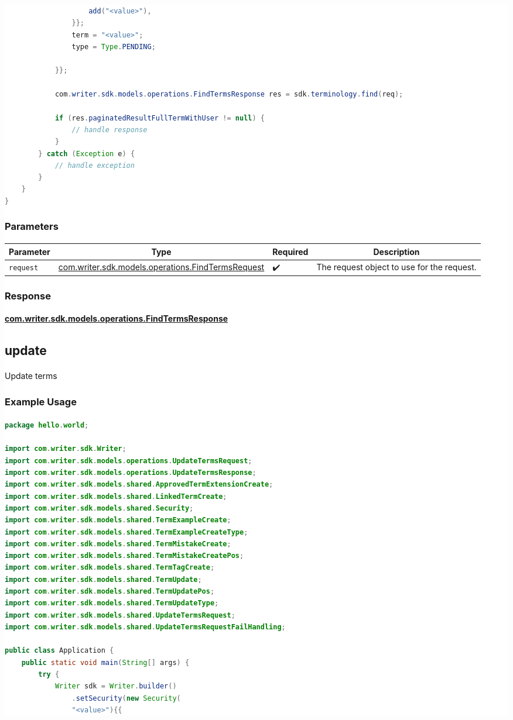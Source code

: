 ```java
                    add("<value>"),
                }};
                term = "<value>";
                type = Type.PENDING;

            }};

            com.writer.sdk.models.operations.FindTermsResponse res = sdk.terminology.find(req);

            if (res.paginatedResultFullTermWithUser != null) {
                // handle response
            }
        } catch (Exception e) {
            // handle exception
        }
    }
}
```

### Parameters

| Parameter                                                                                        | Type                                                                                             | Required                                                                                         | Description                                                                                      |
| ------------------------------------------------------------------------------------------------ | ------------------------------------------------------------------------------------------------ | ------------------------------------------------------------------------------------------------ | ------------------------------------------------------------------------------------------------ |
| `request`                                                                                        | [com.writer.sdk.models.operations.FindTermsRequest](../../models/operations/FindTermsRequest.md) | :heavy_check_mark:                                                                               | The request object to use for the request.                                                       |


### Response

**[com.writer.sdk.models.operations.FindTermsResponse](../../models/operations/FindTermsResponse.md)**


## update

Update terms

### Example Usage

```java
package hello.world;

import com.writer.sdk.Writer;
import com.writer.sdk.models.operations.UpdateTermsRequest;
import com.writer.sdk.models.operations.UpdateTermsResponse;
import com.writer.sdk.models.shared.ApprovedTermExtensionCreate;
import com.writer.sdk.models.shared.LinkedTermCreate;
import com.writer.sdk.models.shared.Security;
import com.writer.sdk.models.shared.TermExampleCreate;
import com.writer.sdk.models.shared.TermExampleCreateType;
import com.writer.sdk.models.shared.TermMistakeCreate;
import com.writer.sdk.models.shared.TermMistakeCreatePos;
import com.writer.sdk.models.shared.TermTagCreate;
import com.writer.sdk.models.shared.TermUpdate;
import com.writer.sdk.models.shared.TermUpdatePos;
import com.writer.sdk.models.shared.TermUpdateType;
import com.writer.sdk.models.shared.UpdateTermsRequest;
import com.writer.sdk.models.shared.UpdateTermsRequestFailHandling;

public class Application {
    public static void main(String[] args) {
        try {
            Writer sdk = Writer.builder()
                .setSecurity(new Security(
                "<value>"){{
```